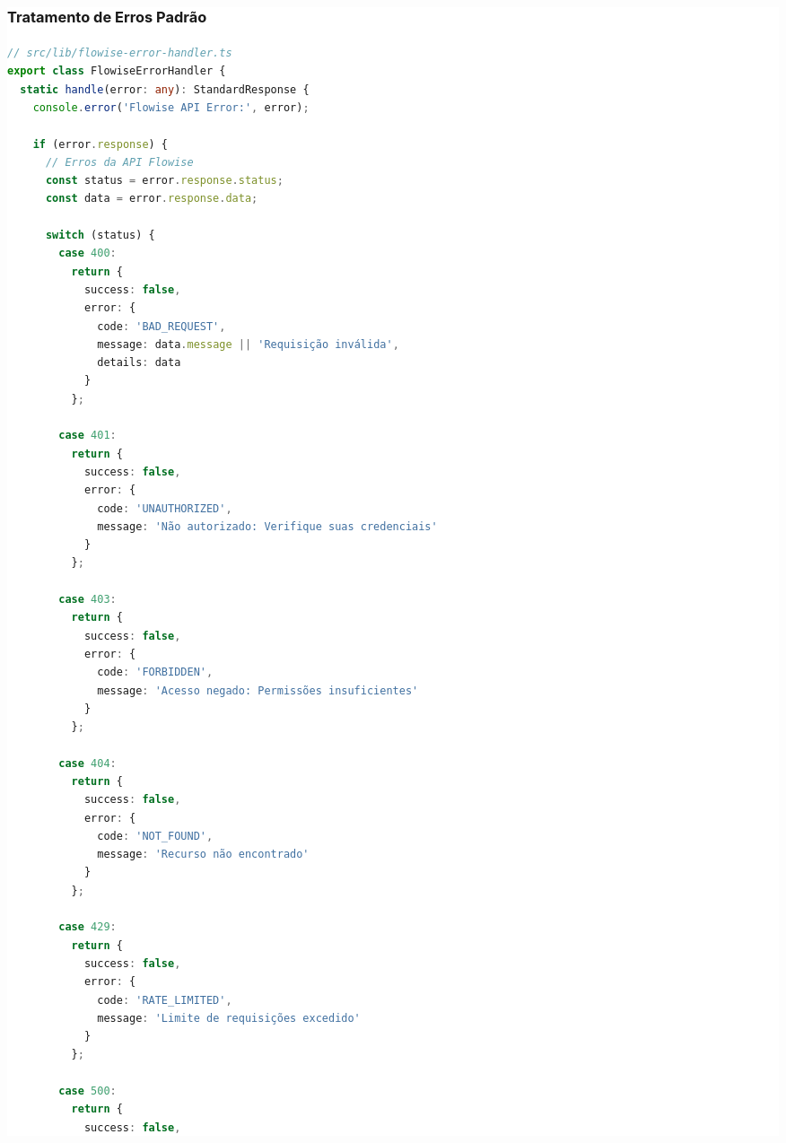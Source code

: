 ### Tratamento de Erros Padrão

```typescript
// src/lib/flowise-error-handler.ts
export class FlowiseErrorHandler {
  static handle(error: any): StandardResponse {
    console.error('Flowise API Error:', error);

    if (error.response) {
      // Erros da API Flowise
      const status = error.response.status;
      const data = error.response.data;

      switch (status) {
        case 400:
          return {
            success: false,
            error: {
              code: 'BAD_REQUEST',
              message: data.message || 'Requisição inválida',
              details: data
            }
          };

        case 401:
          return {
            success: false,
            error: {
              code: 'UNAUTHORIZED',
              message: 'Não autorizado: Verifique suas credenciais'
            }
          };

        case 403:
          return {
            success: false,
            error: {
              code: 'FORBIDDEN',
              message: 'Acesso negado: Permissões insuficientes'
            }
          };

        case 404:
          return {
            success: false,
            error: {
              code: 'NOT_FOUND',
              message: 'Recurso não encontrado'
            }
          };

        case 429:
          return {
            success: false,
            error: {
              code: 'RATE_LIMITED',
              message: 'Limite de requisições excedido'
            }
          };

        case 500:
          return {
            success: false,
```